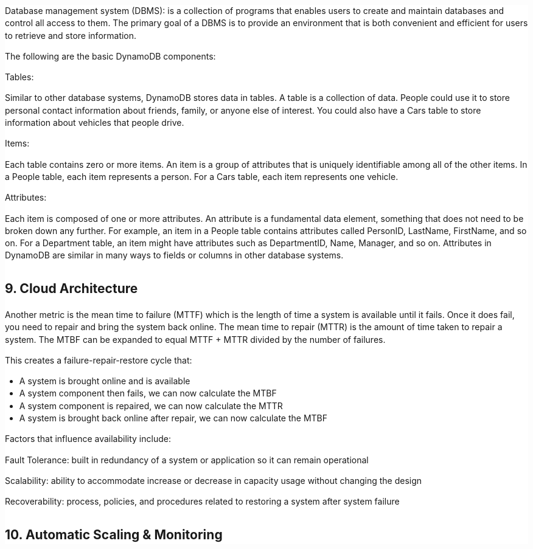 Database management system (DBMS): 
is a collection of programs that enables users to create and maintain databases and control all access to them. The primary goal of a DBMS is to provide an environment that is both convenient and efficient for users to retrieve and store information. 

The following are the basic DynamoDB components: 

Tables: 

Similar to other database systems, DynamoDB stores data in tables. A table is a collection of data. People could use it to store personal contact information about friends, family, or anyone else of interest. You could also have a Cars table to store information about vehicles that people drive. 

Items: 

Each table contains zero or more items. An item is a group of attributes that is uniquely identifiable among all of the other items. In a People table, each item represents a person. For a Cars table, each item represents one vehicle. 

Attributes: 

Each item is composed of one or more attributes. An attribute is a fundamental data element, something that does not need to be broken down any further. For example, an item in a People table contains attributes called PersonID, LastName, FirstName, and so on. For a Department table, an item might have attributes such as DepartmentID, Name, Manager, and so on. Attributes in DynamoDB are similar in many ways to fields or columns in other database systems. 

 

## 9. Cloud Architecture 

Another metric is the mean time to failure (MTTF) which is the length of time a system is available until it fails. Once it does fail, you need to repair and bring the system back online. The mean time to repair (MTTR) is the amount of time taken to repair a system. The MTBF can be expanded to equal MTTF + MTTR divided by the number of failures. 

This creates a failure-repair-restore cycle that: 

* A system is brought online and is available 
* A system component then fails, we can now calculate the MTBF 
* A system component is repaired, we can now calculate the MTTR 
* A system is brought back online after repair, we can now calculate the MTBF 

  

Factors that influence availability include: 

Fault Tolerance: built in redundancy of a system or application so it can remain operational 

Scalability: ability to accommodate increase or decrease in capacity usage without changing the design 

Recoverability: process, policies, and procedures related to restoring a system after system failure 

 

## 10. Automatic Scaling & Monitoring 
